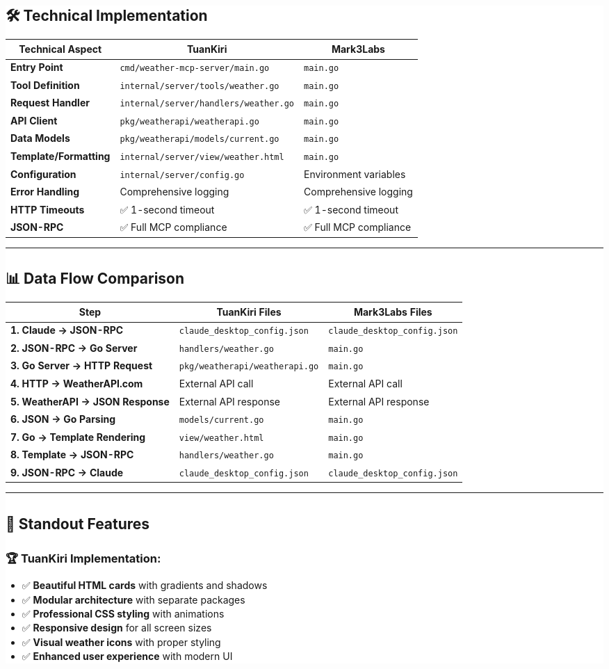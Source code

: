 
## 🛠️ **Technical Implementation**

| **Technical Aspect** | **TuanKiri** | **Mark3Labs** |
|---------------------|---------------|---------------|
| **Entry Point** | `cmd/weather-mcp-server/main.go` | `main.go` |
| **Tool Definition** | `internal/server/tools/weather.go` | `main.go` |
| **Request Handler** | `internal/server/handlers/weather.go` | `main.go` |
| **API Client** | `pkg/weatherapi/weatherapi.go` | `main.go` |
| **Data Models** | `pkg/weatherapi/models/current.go` | `main.go` |
| **Template/Formatting** | `internal/server/view/weather.html` | `main.go` |
| **Configuration** | `internal/server/config.go` | Environment variables |
| **Error Handling** | Comprehensive logging | Comprehensive logging |
| **HTTP Timeouts** | ✅ 1-second timeout | ✅ 1-second timeout |
| **JSON-RPC** | ✅ Full MCP compliance | ✅ Full MCP compliance |

---

## 📊 **Data Flow Comparison**

| **Step** | **TuanKiri Files** | **Mark3Labs Files** |
|----------|-------------------|---------------------|
| **1. Claude → JSON-RPC** | `claude_desktop_config.json` | `claude_desktop_config.json` |
| **2. JSON-RPC → Go Server** | `handlers/weather.go` | `main.go` |
| **3. Go Server → HTTP Request** | `pkg/weatherapi/weatherapi.go` | `main.go` |
| **4. HTTP → WeatherAPI.com** | External API call | External API call |
| **5. WeatherAPI → JSON Response** | External API response | External API response |
| **6. JSON → Go Parsing** | `models/current.go` | `main.go` |
| **7. Go → Template Rendering** | `view/weather.html` | `main.go` |
| **8. Template → JSON-RPC** | `handlers/weather.go` | `main.go` |
| **9. JSON-RPC → Claude** | `claude_desktop_config.json` | `claude_desktop_config.json` |

---

## 🎯 **Standout Features**

### **🏆 TuanKiri Implementation:**
- ✅ **Beautiful HTML cards** with gradients and shadows
- ✅ **Modular architecture** with separate packages
- ✅ **Professional CSS styling** with animations
- ✅ **Responsive design** for all screen sizes
- ✅ **Visual weather icons** with proper styling
- ✅ **Enhanced user experience** with modern UI
